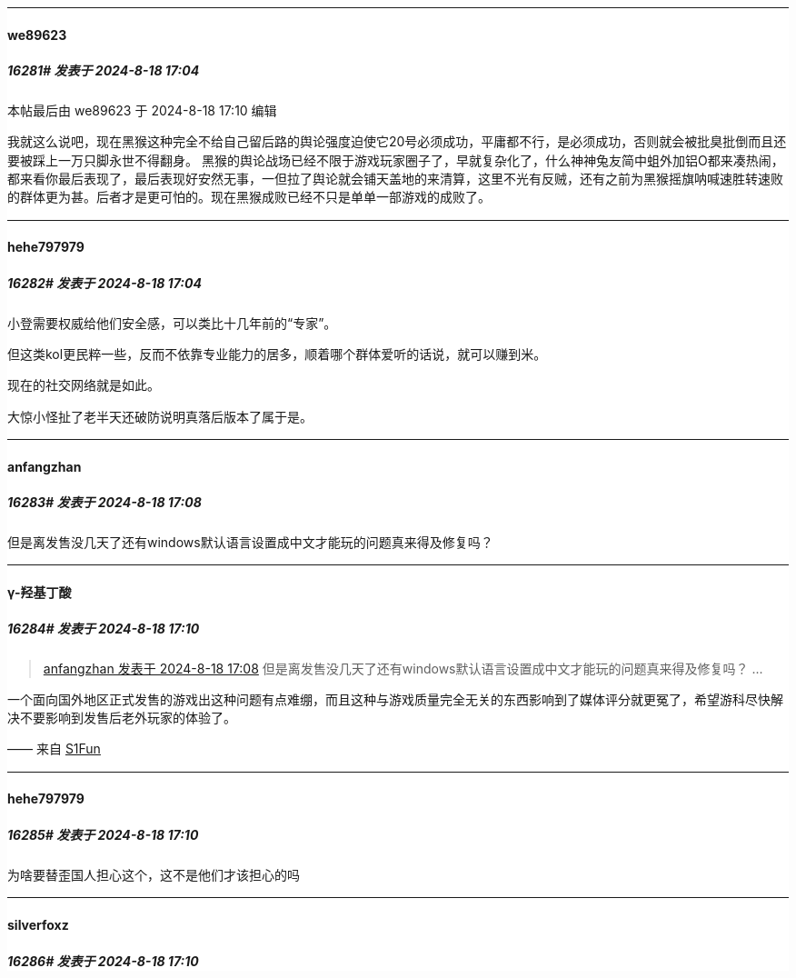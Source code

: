 ﻿*****

####  we89623  
##### 16281#       发表于 2024-8-18 17:04

 本帖最后由 we89623 于 2024-8-18 17:10 编辑 

我就这么说吧，现在黑猴这种完全不给自己留后路的舆论强度迫使它20号必须成功，平庸都不行，是必须成功，否则就会被批臭批倒而且还要被踩上一万只脚永世不得翻身。 黑猴的舆论战场已经不限于游戏玩家圈子了，早就复杂化了，什么神神兔友简中蛆外加铝O都来凑热闹，都来看你最后表现了，最后表现好安然无事，一但拉了舆论就会铺天盖地的来清算，这里不光有反贼，还有之前为黑猴摇旗呐喊速胜转速败的群体更为甚。后者才是更可怕的。现在黑猴成败已经不只是单单一部游戏的成败了。

*****

####  hehe797979  
##### 16282#       发表于 2024-8-18 17:04

小登需要权威给他们安全感，可以类比十几年前的“专家”。

但这类kol更民粹一些，反而不依靠专业能力的居多，顺着哪个群体爱听的话说，就可以赚到米。

现在的社交网络就是如此。

大惊小怪扯了老半天还破防说明真落后版本了属于是。

*****

####  anfangzhan  
##### 16283#       发表于 2024-8-18 17:08

但是离发售没几天了还有windows默认语言设置成中文才能玩的问题真来得及修复吗？


*****

####  γ-羟基丁酸  
##### 16284#       发表于 2024-8-18 17:10

<blockquote><a href="httphttps://bbs.saraba1st.com/2b/forum.php?mod=redirect&amp;goto=findpost&amp;pid=65932830&amp;ptid=1955542" target="_blank">anfangzhan 发表于 2024-8-18 17:08</a>
但是离发售没几天了还有windows默认语言设置成中文才能玩的问题真来得及修复吗？ ...</blockquote>
一个面向国外地区正式发售的游戏出这种问题有点难绷，而且这种与游戏质量完全无关的东西影响到了媒体评分就更冤了，希望游科尽快解决不要影响到发售后老外玩家的体验了。

—— 来自 [S1Fun](https://s1fun.koalcat.com)

*****

####  hehe797979  
##### 16285#       发表于 2024-8-18 17:10

为啥要替歪国人担心这个，这不是他们才该担心的吗

*****

####  silverfoxz  
##### 16286#       发表于 2024-8-18 17:10
